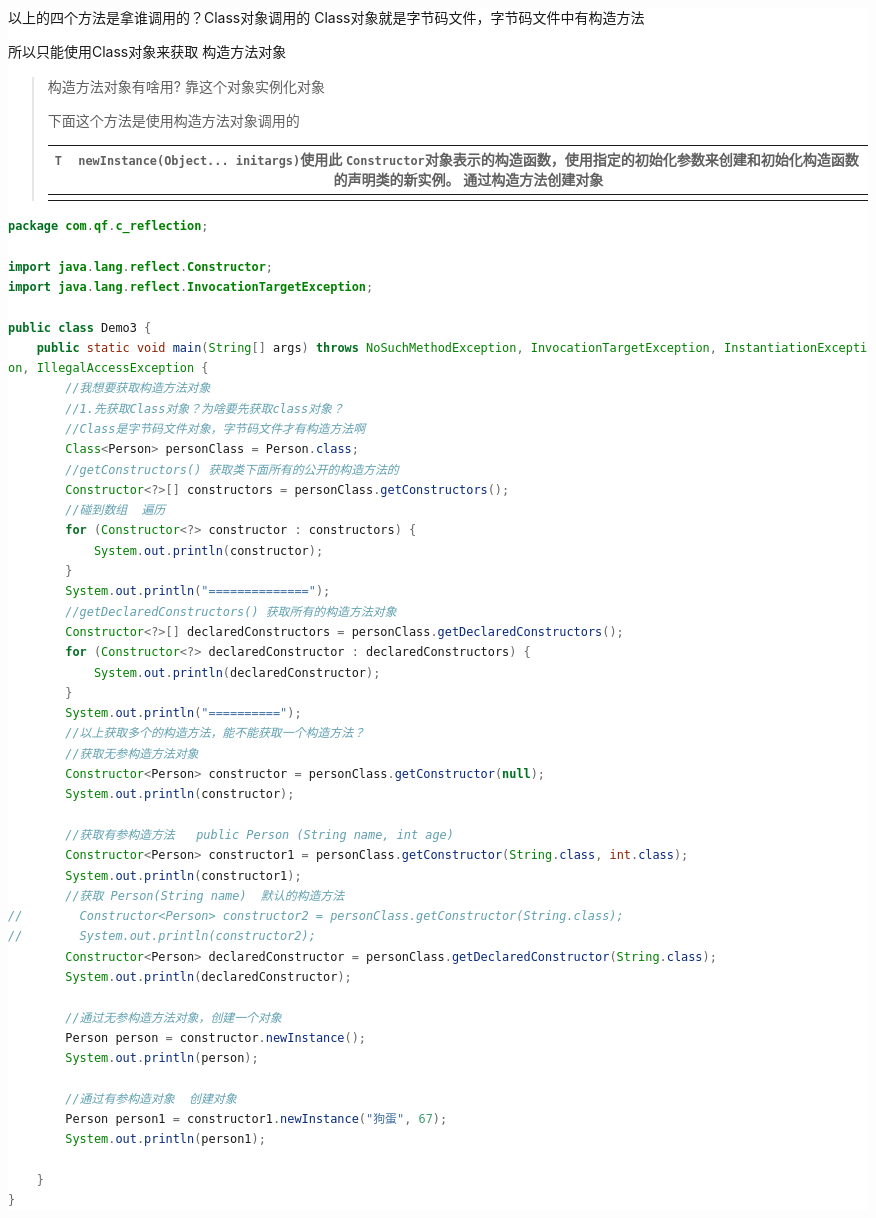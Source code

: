 以上的四个方法是拿谁调用的？Class对象调用的   Class对象就是字节码文件，字节码文件中有构造方法

所以只能使用Class对象来获取 构造方法对象

> 构造方法对象有啥用? 靠这个对象实例化对象
>
> 下面这个方法是使用构造方法对象调用的
>
> | `T`  | `newInstance(Object... initargs)`使用此 `Constructor`对象表示的构造函数，使用指定的初始化参数来创建和初始化构造函数的声明类的新实例。  通过构造方法创建对象 |
> | ---- | ------------------------------------------------------------ |
> |      |                                                              |

```Java
package com.qf.c_reflection;

import java.lang.reflect.Constructor;
import java.lang.reflect.InvocationTargetException;

public class Demo3 {
    public static void main(String[] args) throws NoSuchMethodException, InvocationTargetException, InstantiationException, IllegalAccessException {
        //我想要获取构造方法对象
        //1.先获取Class对象？为啥要先获取class对象？
        //Class是字节码文件对象，字节码文件才有构造方法啊
        Class<Person> personClass = Person.class;
        //getConstructors() 获取类下面所有的公开的构造方法的
        Constructor<?>[] constructors = personClass.getConstructors();
        //碰到数组  遍历
        for (Constructor<?> constructor : constructors) {
            System.out.println(constructor);
        }
        System.out.println("==============");
        //getDeclaredConstructors() 获取所有的构造方法对象
        Constructor<?>[] declaredConstructors = personClass.getDeclaredConstructors();
        for (Constructor<?> declaredConstructor : declaredConstructors) {
            System.out.println(declaredConstructor);
        }
        System.out.println("==========");
        //以上获取多个的构造方法，能不能获取一个构造方法？
        //获取无参构造方法对象
        Constructor<Person> constructor = personClass.getConstructor(null);
        System.out.println(constructor);

        //获取有参构造方法   public Person (String name, int age)
        Constructor<Person> constructor1 = personClass.getConstructor(String.class, int.class);
        System.out.println(constructor1);
        //获取 Person(String name)  默认的构造方法
//        Constructor<Person> constructor2 = personClass.getConstructor(String.class);
//        System.out.println(constructor2);
        Constructor<Person> declaredConstructor = personClass.getDeclaredConstructor(String.class);
        System.out.println(declaredConstructor);

        //通过无参构造方法对象，创建一个对象
        Person person = constructor.newInstance();
        System.out.println(person);

        //通过有参构造对象  创建对象
        Person person1 = constructor1.newInstance("狗蛋", 67);
        System.out.println(person1);

    }
}

```
